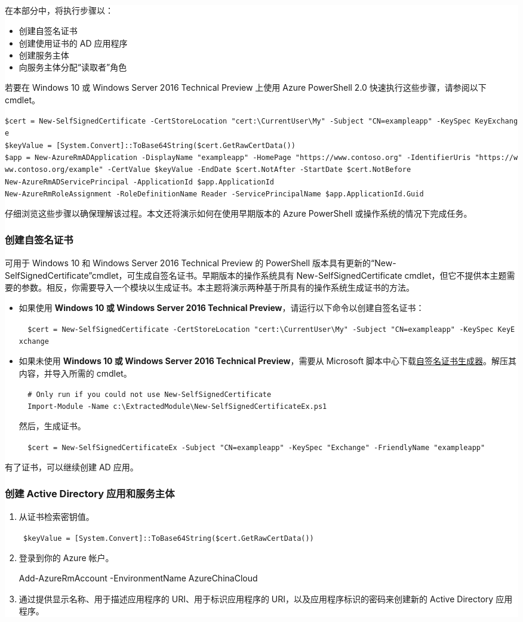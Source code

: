 在本部分中，将执行步骤以：

- 创建自签名证书
- 创建使用证书的 AD 应用程序
- 创建服务主体
- 向服务主体分配“读取者”角色

若要在 Windows 10 或 Windows Server 2016 Technical Preview 上使用 Azure PowerShell 2.0 快速执行这些步骤，请参阅以下 cmdlet。

    $cert = New-SelfSignedCertificate -CertStoreLocation "cert:\CurrentUser\My" -Subject "CN=exampleapp" -KeySpec KeyExchange
    $keyValue = [System.Convert]::ToBase64String($cert.GetRawCertData())
    $app = New-AzureRmADApplication -DisplayName "exampleapp" -HomePage "https://www.contoso.org" -IdentifierUris "https://www.contoso.org/example" -CertValue $keyValue -EndDate $cert.NotAfter -StartDate $cert.NotBefore
    New-AzureRmADServicePrincipal -ApplicationId $app.ApplicationId
    New-AzureRmRoleAssignment -RoleDefinitionName Reader -ServicePrincipalName $app.ApplicationId.Guid

仔细浏览这些步骤以确保理解该过程。本文还将演示如何在使用早期版本的 Azure PowerShell 或操作系统的情况下完成任务。

### 创建自签名证书

可用于 Windows 10 和 Windows Server 2016 Technical Preview 的 PowerShell 版本具有更新的“New-SelfSignedCertificate”cmdlet，可生成自签名证书。早期版本的操作系统具有 New-SelfSignedCertificate cmdlet，但它不提供本主题需要的参数。相反，你需要导入一个模块以生成证书。本主题将演示两种基于所具有的操作系统生成证书的方法。

- 如果使用 **Windows 10 或 Windows Server 2016 Technical Preview**，请运行以下命令以创建自签名证书：

        $cert = New-SelfSignedCertificate -CertStoreLocation "cert:\CurrentUser\My" -Subject "CN=exampleapp" -KeySpec KeyExchange
       
- 如果未使用 **Windows 10 或 Windows Server 2016 Technical Preview**，需要从 Microsoft 脚本中心下载[自签名证书生成器](https://gallery.technet.microsoft.com/scriptcenter/Self-signed-certificate-5920a7c6/)。解压其内容，并导入所需的 cmdlet。
     
        # Only run if you could not use New-SelfSignedCertificate
        Import-Module -Name c:\ExtractedModule\New-SelfSignedCertificateEx.ps1
    
     然后，生成证书。
    
        $cert = New-SelfSignedCertificateEx -Subject "CN=exampleapp" -KeySpec "Exchange" -FriendlyName "exampleapp"

有了证书，可以继续创建 AD 应用。

### 创建 Active Directory 应用和服务主体

1. 从证书检索密钥值。

        $keyValue = [System.Convert]::ToBase64String($cert.GetRawCertData())

2. 登录到你的 Azure 帐户。

	Add-AzureRmAccount -EnvironmentName AzureChinaCloud

3. 通过提供显示名称、用于描述应用程序的 URI、用于标识应用程序的 URI，以及应用程序标识的密码来创建新的 Active Directory 应用程序。
